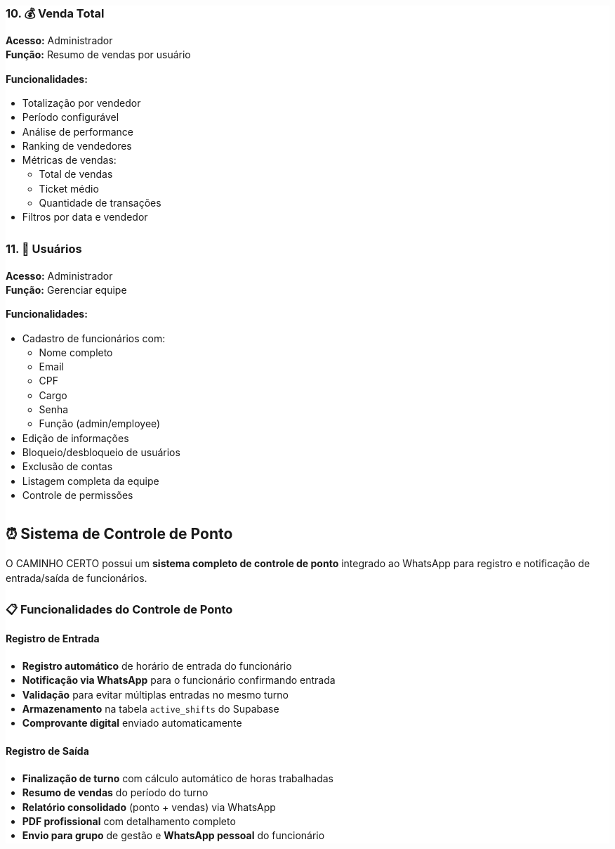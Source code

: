 ### 10. 💰 Venda Total
**Acesso:** Administrador  
**Função:** Resumo de vendas por usuário

**Funcionalidades:**
- Totalização por vendedor
- Período configurável
- Análise de performance
- Ranking de vendedores
- Métricas de vendas:
  - Total de vendas
  - Ticket médio
  - Quantidade de transações
- Filtros por data e vendedor

### 11. 👤 Usuários
**Acesso:** Administrador  
**Função:** Gerenciar equipe

**Funcionalidades:**
- Cadastro de funcionários com:
  - Nome completo
  - Email
  - CPF
  - Cargo
  - Senha
  - Função (admin/employee)
- Edição de informações
- Bloqueio/desbloqueio de usuários
- Exclusão de contas
- Listagem completa da equipe
- Controle de permissões

## ⏰ Sistema de Controle de Ponto

O CAMINHO CERTO possui um **sistema completo de controle de ponto** integrado ao WhatsApp para registro e notificação de entrada/saída de funcionários.

### 📋 Funcionalidades do Controle de Ponto

#### Registro de Entrada
- **Registro automático** de horário de entrada do funcionário
- **Notificação via WhatsApp** para o funcionário confirmando entrada
- **Validação** para evitar múltiplas entradas no mesmo turno
- **Armazenamento** na tabela `active_shifts` do Supabase
- **Comprovante digital** enviado automaticamente

#### Registro de Saída
- **Finalização de turno** com cálculo automático de horas trabalhadas
- **Resumo de vendas** do período do turno
- **Relatório consolidado** (ponto + vendas) via WhatsApp
- **PDF profissional** com detalhamento completo
- **Envio para grupo** de gestão e **WhatsApp pessoal** do funcionário
